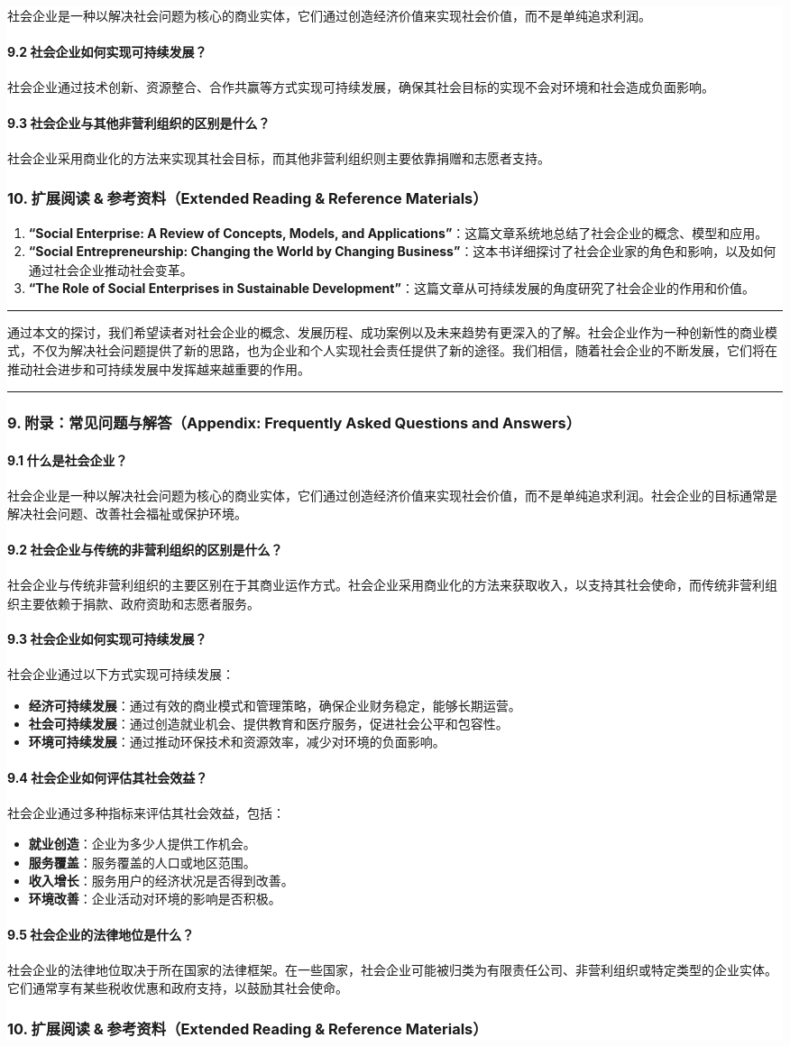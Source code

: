 社会企业是一种以解决社会问题为核心的商业实体，它们通过创造经济价值来实现社会价值，而不是单纯追求利润。

#### 9.2 社会企业如何实现可持续发展？

社会企业通过技术创新、资源整合、合作共赢等方式实现可持续发展，确保其社会目标的实现不会对环境和社会造成负面影响。

#### 9.3 社会企业与其他非营利组织的区别是什么？

社会企业采用商业化的方法来实现其社会目标，而其他非营利组织则主要依靠捐赠和志愿者支持。

### 10. 扩展阅读 & 参考资料（Extended Reading & Reference Materials）

1. **“Social Enterprise: A Review of Concepts, Models, and Applications”**：这篇文章系统地总结了社会企业的概念、模型和应用。
2. **“Social Entrepreneurship: Changing the World by Changing Business”**：这本书详细探讨了社会企业家的角色和影响，以及如何通过社会企业推动社会变革。
3. **“The Role of Social Enterprises in Sustainable Development”**：这篇文章从可持续发展的角度研究了社会企业的作用和价值。

---

通过本文的探讨，我们希望读者对社会企业的概念、发展历程、成功案例以及未来趋势有更深入的了解。社会企业作为一种创新性的商业模式，不仅为解决社会问题提供了新的思路，也为企业和个人实现社会责任提供了新的途径。我们相信，随着社会企业的不断发展，它们将在推动社会进步和可持续发展中发挥越来越重要的作用。

---

### 9. 附录：常见问题与解答（Appendix: Frequently Asked Questions and Answers）

#### 9.1 什么是社会企业？

社会企业是一种以解决社会问题为核心的商业实体，它们通过创造经济价值来实现社会价值，而不是单纯追求利润。社会企业的目标通常是解决社会问题、改善社会福祉或保护环境。

#### 9.2 社会企业与传统的非营利组织的区别是什么？

社会企业与传统非营利组织的主要区别在于其商业运作方式。社会企业采用商业化的方法来获取收入，以支持其社会使命，而传统非营利组织主要依赖于捐款、政府资助和志愿者服务。

#### 9.3 社会企业如何实现可持续发展？

社会企业通过以下方式实现可持续发展：
- **经济可持续发展**：通过有效的商业模式和管理策略，确保企业财务稳定，能够长期运营。
- **社会可持续发展**：通过创造就业机会、提供教育和医疗服务，促进社会公平和包容性。
- **环境可持续发展**：通过推动环保技术和资源效率，减少对环境的负面影响。

#### 9.4 社会企业如何评估其社会效益？

社会企业通过多种指标来评估其社会效益，包括：
- **就业创造**：企业为多少人提供工作机会。
- **服务覆盖**：服务覆盖的人口或地区范围。
- **收入增长**：服务用户的经济状况是否得到改善。
- **环境改善**：企业活动对环境的影响是否积极。

#### 9.5 社会企业的法律地位是什么？

社会企业的法律地位取决于所在国家的法律框架。在一些国家，社会企业可能被归类为有限责任公司、非营利组织或特定类型的企业实体。它们通常享有某些税收优惠和政府支持，以鼓励其社会使命。

### 10. 扩展阅读 & 参考资料（Extended Reading & Reference Materials）
